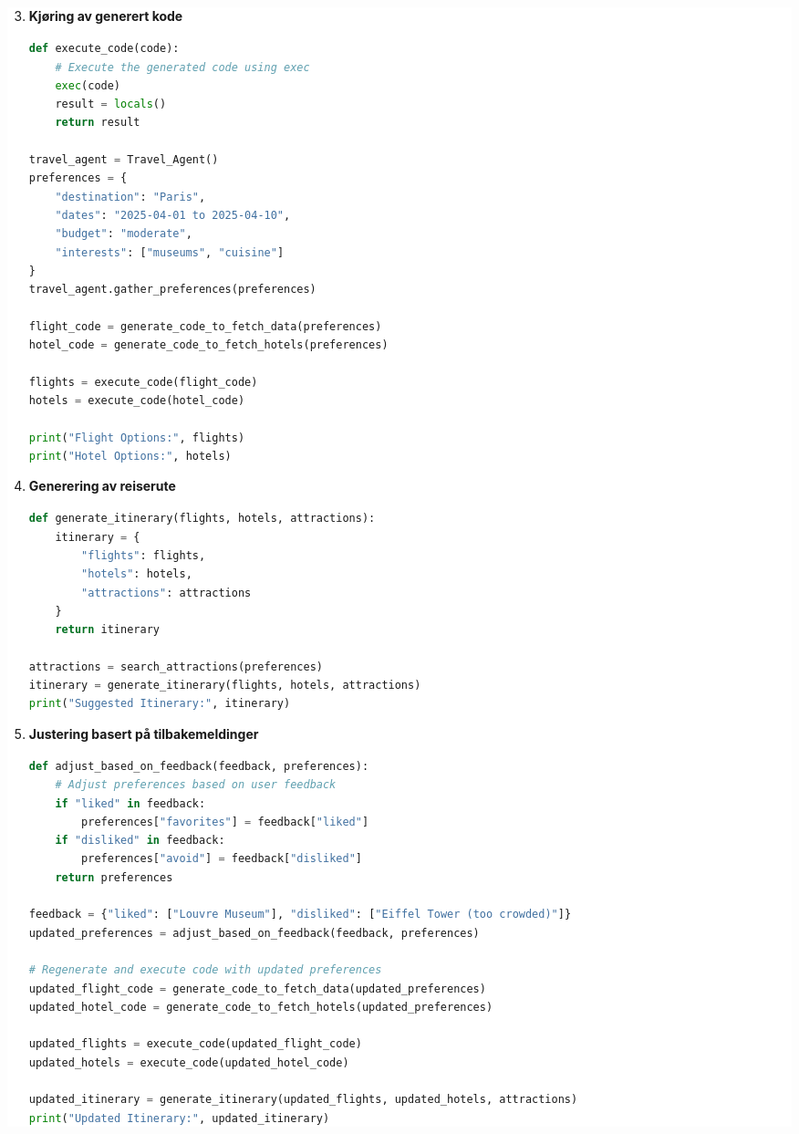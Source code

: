3. **Kjøring av generert kode**

   ```python
   def execute_code(code):
       # Execute the generated code using exec
       exec(code)
       result = locals()
       return result

   travel_agent = Travel_Agent()
   preferences = {
       "destination": "Paris",
       "dates": "2025-04-01 to 2025-04-10",
       "budget": "moderate",
       "interests": ["museums", "cuisine"]
   }
   travel_agent.gather_preferences(preferences)
   
   flight_code = generate_code_to_fetch_data(preferences)
   hotel_code = generate_code_to_fetch_hotels(preferences)
   
   flights = execute_code(flight_code)
   hotels = execute_code(hotel_code)

   print("Flight Options:", flights)
   print("Hotel Options:", hotels)
   ```

4. **Generering av reiserute**

   ```python
   def generate_itinerary(flights, hotels, attractions):
       itinerary = {
           "flights": flights,
           "hotels": hotels,
           "attractions": attractions
       }
       return itinerary

   attractions = search_attractions(preferences)
   itinerary = generate_itinerary(flights, hotels, attractions)
   print("Suggested Itinerary:", itinerary)
   ```

5. **Justering basert på tilbakemeldinger**

   ```python
   def adjust_based_on_feedback(feedback, preferences):
       # Adjust preferences based on user feedback
       if "liked" in feedback:
           preferences["favorites"] = feedback["liked"]
       if "disliked" in feedback:
           preferences["avoid"] = feedback["disliked"]
       return preferences

   feedback = {"liked": ["Louvre Museum"], "disliked": ["Eiffel Tower (too crowded)"]}
   updated_preferences = adjust_based_on_feedback(feedback, preferences)
   
   # Regenerate and execute code with updated preferences
   updated_flight_code = generate_code_to_fetch_data(updated_preferences)
   updated_hotel_code = generate_code_to_fetch_hotels(updated_preferences)
   
   updated_flights = execute_code(updated_flight_code)
   updated_hotels = execute_code(updated_hotel_code)
   
   updated_itinerary = generate_itinerary(updated_flights, updated_hotels, attractions)
   print("Updated Itinerary:", updated_itinerary)
   ```